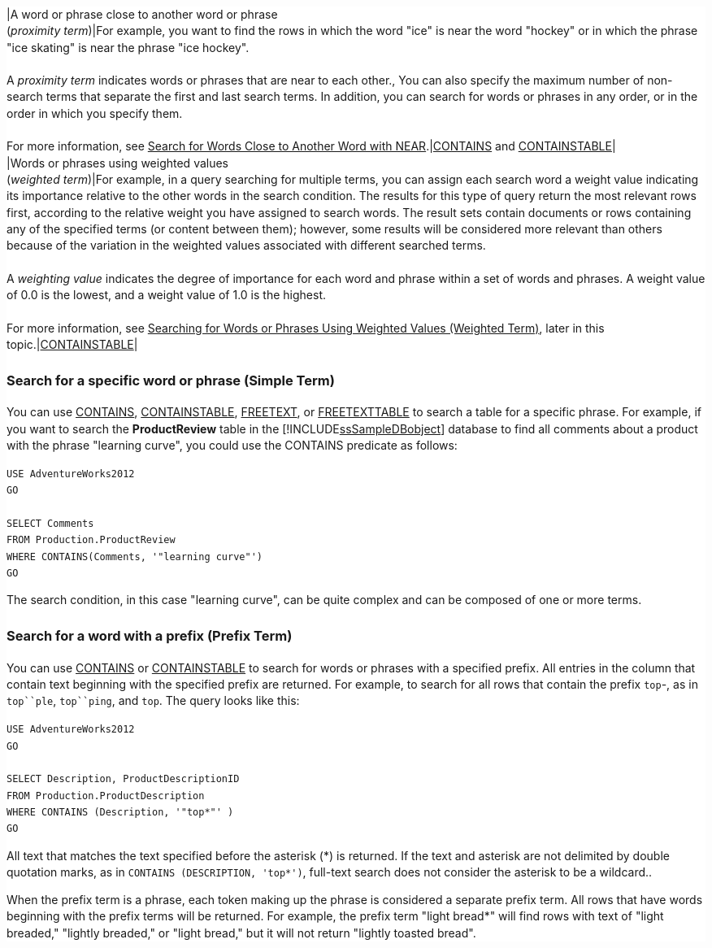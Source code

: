 |A word or phrase close to another word or phrase<br/>(*proximity term*)|For example, you want to find the rows in which the word "ice" is near the word "hockey" or in which the phrase "ice skating" is near the phrase "ice hockey".<br /><br /> A *proximity term* indicates words or phrases that are near to each other., You can also specify the maximum number of non-search terms that separate the first and last search terms. In addition, you can search for words or phrases in any order, or in the order in which you specify them.<br /><br /> For more information, see [Search for Words Close to Another Word with NEAR](../../relational-databases/search/search-for-words-close-to-another-word-with-near.md).|[CONTAINS](../Topic/CONTAINS%20\(Transact-SQL\).md) and [CONTAINSTABLE](../../relational-databases/reference/system-functions/containstable-transact-sql.md)|  
|Words or phrases using weighted values<br/>(*weighted term*)|For example, in a query searching for multiple terms, you can assign each search word a weight value indicating its importance relative to the other words in the search condition. The results for this type of query return the most relevant rows first, according to the relative weight you have assigned to search words. The result sets contain documents or rows containing any of the specified terms (or content between them); however, some results will be considered more relevant than others because of the variation in the weighted values associated with different searched terms.<br /><br /> A *weighting value* indicates the degree of importance for each word and phrase within a set of words and phrases. A weight value of 0.0 is the lowest, and a weight value of 1.0 is the highest.<br /><br /> For more information, see [Searching for Words or Phrases Using Weighted Values (Weighted Term)](#Weighted_Term), later in this topic.|[CONTAINSTABLE](../../relational-databases/reference/system-functions/containstable-transact-sql.md)|  
  
###  <a name="Simple_Term"></a> Search for a specific word or phrase (Simple Term)  
 You can use [CONTAINS](../Topic/CONTAINS%20\(Transact-SQL\).md), [CONTAINSTABLE](../../relational-databases/reference/system-functions/containstable-transact-sql.md), [FREETEXT](../Topic/FREETEXT%20\(Transact-SQL\).md), or [FREETEXTTABLE](../../relational-databases/reference/system-functions/freetexttable-transact-sql.md) to search a table for a specific phrase. For example, if you want to search the **ProductReview** table in the [!INCLUDE[ssSampleDBobject](../../a9retired/includes/sssampledbobject-md.md)] database to find all comments about a product with the phrase "learning curve", you could use the CONTAINS predicate as follows:  
  
```tsql
USE AdventureWorks2012  
GO  
  
SELECT Comments  
FROM Production.ProductReview  
WHERE CONTAINS(Comments, '"learning curve"')  
GO  
```  
  
 The search condition, in this case "learning curve", can be quite complex and can be composed of one or more terms.  
  
###  <a name="Prefix_Term"></a> Search for a word with a prefix (Prefix Term)  
 You can use [CONTAINS](../Topic/CONTAINS%20\(Transact-SQL\).md) or [CONTAINSTABLE](../../relational-databases/reference/system-functions/containstable-transact-sql.md) to search for words or phrases with a specified prefix. All entries in the column that contain text beginning with the specified prefix are returned. For example, to search for all rows that contain the prefix `top`-, as in `top``ple`, `top``ping`, and `top`. The query looks like this:  
  
```tsql  
USE AdventureWorks2012  
GO  
  
SELECT Description, ProductDescriptionID  
FROM Production.ProductDescription  
WHERE CONTAINS (Description, '"top*"' )  
GO  
```  
  
 All text that matches the text specified before the asterisk (*) is returned. If the text and asterisk are not delimited by double quotation marks, as in `CONTAINS (DESCRIPTION, 'top*')`, full-text search does not consider the asterisk to be a wildcard..  
  
 When the prefix term is a phrase, each token making up the phrase is considered a separate prefix term. All rows that have words beginning with the prefix terms will be returned. For example, the prefix term "light bread*" will find rows with text of "light breaded," "lightly breaded," or "light bread," but it will not return "lightly toasted bread".  
  